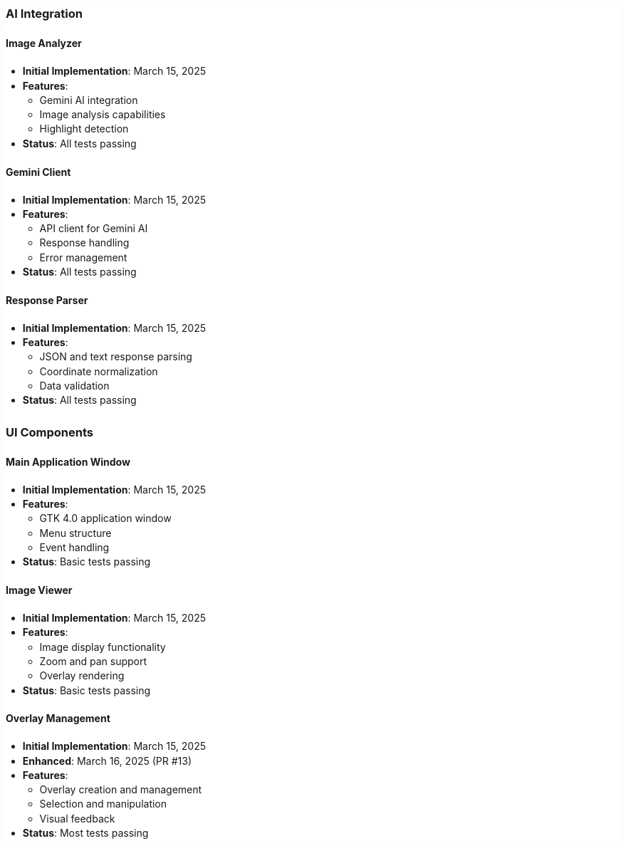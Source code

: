 ### AI Integration

#### Image Analyzer
- **Initial Implementation**: March 15, 2025
- **Features**:
  - Gemini AI integration
  - Image analysis capabilities
  - Highlight detection
- **Status**: All tests passing

#### Gemini Client
- **Initial Implementation**: March 15, 2025
- **Features**:
  - API client for Gemini AI
  - Response handling
  - Error management
- **Status**: All tests passing

#### Response Parser
- **Initial Implementation**: March 15, 2025
- **Features**:
  - JSON and text response parsing
  - Coordinate normalization
  - Data validation
- **Status**: All tests passing

### UI Components

#### Main Application Window
- **Initial Implementation**: March 15, 2025
- **Features**:
  - GTK 4.0 application window
  - Menu structure
  - Event handling
- **Status**: Basic tests passing

#### Image Viewer
- **Initial Implementation**: March 15, 2025
- **Features**:
  - Image display functionality
  - Zoom and pan support
  - Overlay rendering
- **Status**: Basic tests passing

#### Overlay Management
- **Initial Implementation**: March 15, 2025
- **Enhanced**: March 16, 2025 (PR #13)
- **Features**:
  - Overlay creation and management
  - Selection and manipulation
  - Visual feedback
- **Status**: Most tests passing
